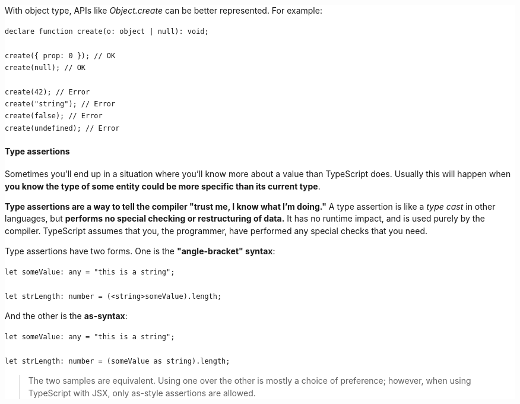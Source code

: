 With object type, APIs like *Object.create* can be better represented. For example:

```
declare function create(o: object | null): void;

create({ prop: 0 }); // OK
create(null); // OK

create(42); // Error
create("string"); // Error
create(false); // Error
create(undefined); // Error
```

#### Type assertions
Sometimes you’ll end up in a situation where you’ll know more about a value than TypeScript does. Usually this will happen when **you know the type of some entity could be more specific than its current type**.

**Type assertions are a way to tell the compiler "trust me, I know what I’m doing."** A type assertion is like a *type cast* in other languages, but **performs no special checking or restructuring of data.** It has no runtime impact, and is used purely by the compiler. TypeScript assumes that you, the programmer, have performed any special checks that you need.

Type assertions have two forms. One is the **"angle-bracket" syntax**:

```
let someValue: any = "this is a string";

let strLength: number = (<string>someValue).length;
```
And the other is the **as-syntax**:

```
let someValue: any = "this is a string";

let strLength: number = (someValue as string).length;
```
> The two samples are equivalent. Using one over the other is mostly a choice of preference; however, when using TypeScript with JSX, only as-style assertions are allowed.
